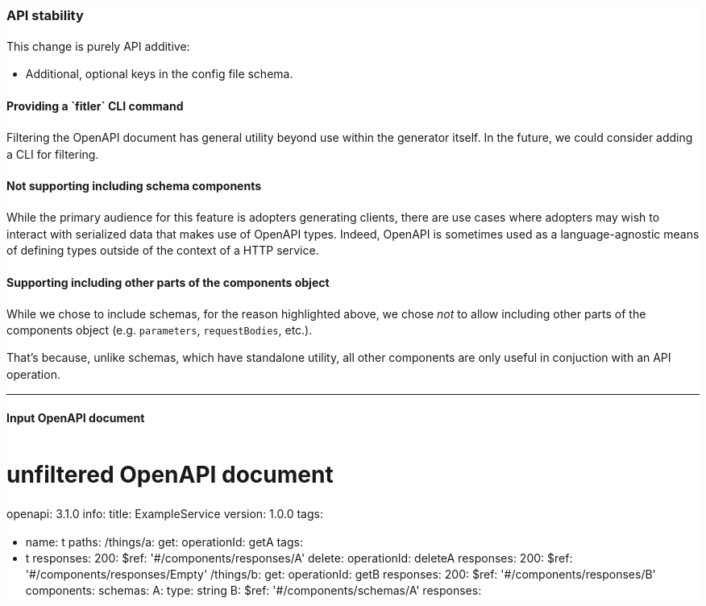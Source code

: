 ### API stability

This change is purely API additive:

- Additional, optional keys in the config file schema.

#### Providing a \`fitler\` CLI command

Filtering the OpenAPI document has general utility beyond use within the generator itself. In the future, we could consider adding a CLI for filtering.

#### Not supporting including schema components

While the primary audience for this feature is adopters generating clients, there are use cases where adopters may wish to interact with serialized data that makes use of OpenAPI types. Indeed, OpenAPI is sometimes used as a language-agnostic means of defining types outside of the context of a HTTP service.

#### Supporting including other parts of the components object

While we chose to include schemas, for the reason highlighted above, we chose _not_ to allow including other parts of the components object (e.g. `parameters`, `requestBodies`, etc.).

That’s because, unlike schemas, which have standalone utility, all other components are only useful in conjuction with an API operation.

* * *

#### Input OpenAPI document

# unfiltered OpenAPI document
openapi: 3.1.0
info:
title: ExampleService
version: 1.0.0
tags:
- name: t
paths:
/things/a:
get:
operationId: getA
tags:
- t
responses:
200:
$ref: '#/components/responses/A'
delete:
operationId: deleteA
responses:
200:
$ref: '#/components/responses/Empty'
/things/b:
get:
operationId: getB
responses:
200:
$ref: '#/components/responses/B'
components:
schemas:
A:
type: string
B:
$ref: '#/components/schemas/A'
responses:
